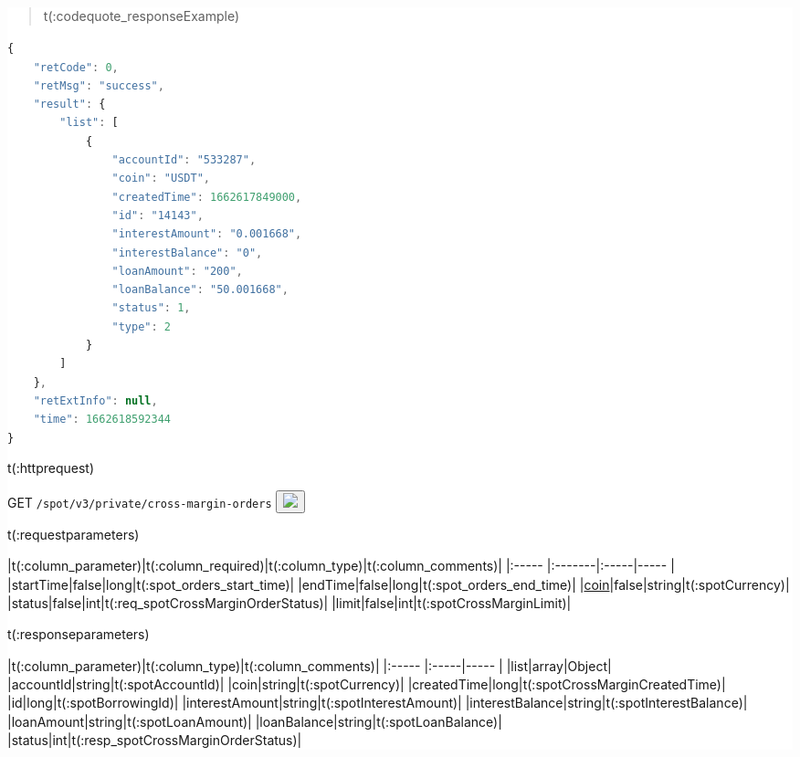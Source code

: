 > t(:codequote_responseExample)

```javascript
{
    "retCode": 0,
    "retMsg": "success",
    "result": {
        "list": [
            {
                "accountId": "533287",
                "coin": "USDT",
                "createdTime": 1662617849000,
                "id": "14143",
                "interestAmount": "0.001668",
                "interestBalance": "0",
                "loanAmount": "200",
                "loanBalance": "50.001668",
                "status": 1,
                "type": 2
            }
        ]
    },
    "retExtInfo": null,
    "time": 1662618592344
}
```

<p class="fake_header">t(:httprequest)</p>
GET
<code><span id=queryBorrowingInfo>/spot/v3/private/cross-margin-orders</span></code>
<button class="clipboard_button" data-clipboard-action="copy" data-clipboard-target="#queryBorrowingInfo"><img src="/images/copy_to_clipboard.png" height=zh5 width=15></img></button>

<p class="fake_header">t(:requestparameters)</p>
|t(:column_parameter)|t(:column_required)|t(:column_type)|t(:column_comments)|
|:----- |:-------|:-----|----- |
|startTime|false|long|t(:spot_orders_start_time)|
|endTime|false|long|t(:spot_orders_end_time)|
|<a href="#currency-currency-coin">coin</a>|false|string|t(:spotCurrency)|
|status|false|int|t(:req_spotCrossMarginOrderStatus)|
|limit|false|int|t(:spotCrossMarginLimit)|

<p class="fake_header">t(:responseparameters)</p>
|t(:column_parameter)|t(:column_type)|t(:column_comments)|
|:----- |:-----|----- |
|list|array|Object|
|accountId|string|t(:spotAccountId)|
|coin|string|t(:spotCurrency)|
|createdTime|long|t(:spotCrossMarginCreatedTime)|
|id|long|t(:spotBorrowingId)|
|interestAmount|string|t(:spotInterestAmount)|
|interestBalance|string|t(:spotInterestBalance)|
|loanAmount|string|t(:spotLoanAmount)|
|loanBalance|string|t(:spotLoanBalance)|
|status|int|t(:resp_spotCrossMarginOrderStatus)|